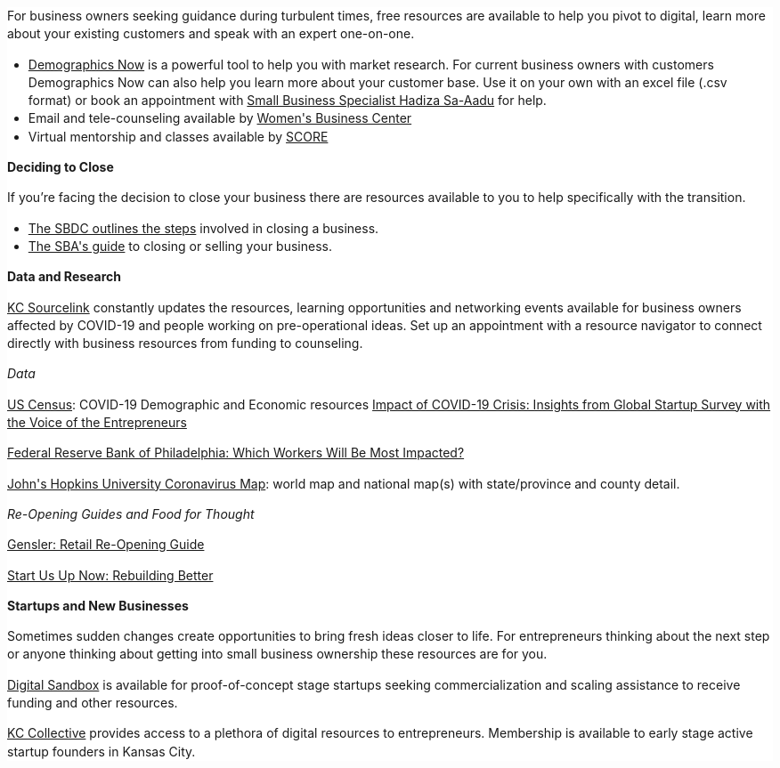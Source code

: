 For business owners seeking guidance during turbulent times, free resources are available to help you pivot to digital, learn more about your existing customers and speak with an expert one-on-one. 
* [Demographics Now](https://www.kclibrary.org/research-resources/research-databases/demographicsnow) is a powerful tool to help you with market research. For current business owners with customers Demographics Now can also help you learn more about your customer base. Use it on your own with an excel file (.csv format) or book an appointment with [Small Business Specialist Hadiza Sa-Aadu](https://www.kclibrary.org/contact-us-form?id=26910&email=0) for help. 
* Email and tele-counseling available by [Women's Business Center](http://kansaswbc.com/about_us/contact) 
* Virtual mentorship and classes available by [SCORE](https://kansascity.score.org/)

**Deciding to Close**

If you’re facing the decision to close your business there are resources available to you to help specifically with the transition. 
* [The SBDC outlines the steps](https://sbdc.missouri.edu/news/how-do-i-close-a-business-3831) involved in closing a business.
* [The SBA's guide](https://www.sba.gov/business-guide/manage-your-business/close-or-sell-your-business) to closing or selling your business.

**Data and Research**

[KC Sourcelink](https://www.kcsourcelink.com/coronavirus-business-resources) constantly updates the resources, learning opportunities and networking events available for business owners affected by COVID-19 and people working on pre-operational ideas. Set up an appointment with a resource navigator to connect directly with business resources from funding to counseling. 

*Data*

[US Census](https://covid19.census.gov/): COVID-19 Demographic and Economic resources
[Impact of COVID-19 Crisis: Insights from Global Startup Survey with the Voice of the Entrepreneurs](https://startupgenome.com/blog/covid19-insights-global-startup-survey)

[Federal Reserve Bank of Philadelphia: Which Workers Will Be Most Impacted? ](https://www.philadelphiafed.org/covid-19/covid-19-equity-in-recovery/which-workers-will-be-most-impacted)

[John's Hopkins University Coronavirus Map](https://coronavirus.jhu.edu/map.html): world map and national map(s) with state/province and county detail. 

*Re-Opening Guides and Food for Thought*

[Gensler: Retail Re-Opening Guide](https://www.gensler.com/research-insight/blog/re-entry-for-retailers-returning-to-the-store)

[Start Us Up Now: Rebuilding Better](https://www.startusupnow.org/wp-content/uploads/sites/12/2020/04/America%E2%80%99s-New-Business-Plan-Rebuilding-Better.pdf)

**Startups and New Businesses**

Sometimes sudden changes create opportunities to bring fresh ideas closer to life. For entrepreneurs thinking about the next step or anyone thinking about getting into small business ownership these resources are for you.

[Digital Sandbox](https://www.digitalsandboxkc.com/about-us/mission) is available for proof-of-concept stage startups seeking commercialization and scaling assistance to receive funding and other resources.

[KC Collective](https://kccollective.org/join-now/) provides access to a plethora of digital resources to entrepreneurs.  Membership is available to early stage active startup founders in Kansas City.
